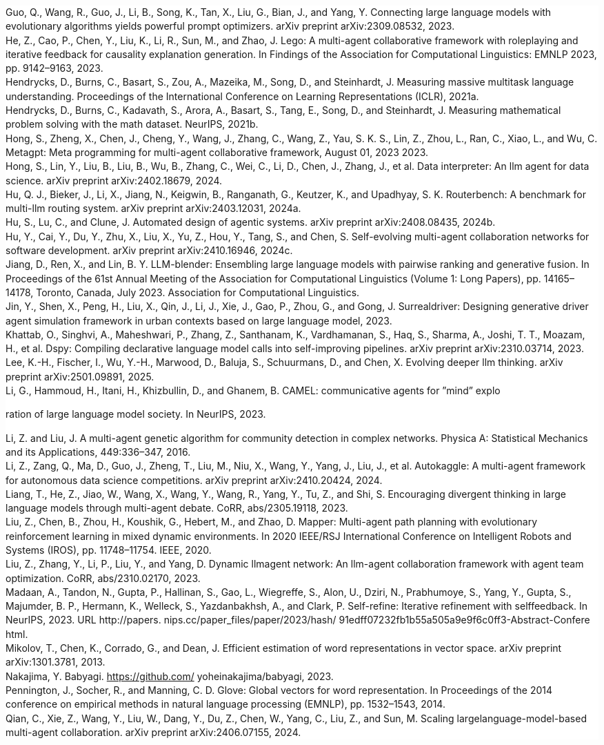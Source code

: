 Guo, Q., Wang, R., Guo, J., Li, B., Song, K., Tan, X., Liu, G., Bian, J., and Yang, Y. Connecting large language models with evolutionary algorithms yields powerful prompt optimizers. arXiv preprint arXiv:2309.08532, 2023.   
He, Z., Cao, P., Chen, Y., Liu, K., Li, R., Sun, M., and Zhao, J. Lego: A multi-agent collaborative framework with roleplaying and iterative feedback for causality explanation generation. In Findings of the Association for Computational Linguistics: EMNLP 2023, pp. 9142–9163, 2023.   
Hendrycks, D., Burns, C., Basart, S., Zou, A., Mazeika, M., Song, D., and Steinhardt, J. Measuring massive multitask language understanding. Proceedings of the International Conference on Learning Representations (ICLR), 2021a.   
Hendrycks, D., Burns, C., Kadavath, S., Arora, A., Basart, S., Tang, E., Song, D., and Steinhardt, J. Measuring mathematical problem solving with the math dataset. NeurIPS, 2021b.   
Hong, S., Zheng, X., Chen, J., Cheng, Y., Wang, J., Zhang, C., Wang, Z., Yau, S. K. S., Lin, Z., Zhou, L., Ran, C., Xiao, L., and Wu, C. Metagpt: Meta programming for multi-agent collaborative framework, August 01, 2023 2023.   
Hong, S., Lin, Y., Liu, B., Liu, B., Wu, B., Zhang, C., Wei, C., Li, D., Chen, J., Zhang, J., et al. Data interpreter: An llm agent for data science. arXiv preprint arXiv:2402.18679, 2024.   
Hu, Q. J., Bieker, J., Li, X., Jiang, N., Keigwin, B., Ranganath, G., Keutzer, K., and Upadhyay, S. K. Routerbench: A benchmark for multi-llm routing system. arXiv preprint arXiv:2403.12031, 2024a.   
Hu, S., Lu, C., and Clune, J. Automated design of agentic systems. arXiv preprint arXiv:2408.08435, 2024b.   
Hu, Y., Cai, Y., Du, Y., Zhu, X., Liu, X., Yu, Z., Hou, Y., Tang, S., and Chen, S. Self-evolving multi-agent collaboration networks for software development. arXiv preprint arXiv:2410.16946, 2024c.   
Jiang, D., Ren, X., and Lin, B. Y. LLM-blender: Ensembling large language models with pairwise ranking and generative fusion. In Proceedings of the 61st Annual Meeting of the Association for Computational Linguistics (Volume 1: Long Papers), pp. 14165–14178, Toronto, Canada, July 2023. Association for Computational Linguistics.   
Jin, Y., Shen, X., Peng, H., Liu, X., Qin, J., Li, J., Xie, J., Gao, P., Zhou, G., and Gong, J. Surrealdriver: Designing generative driver agent simulation framework in urban contexts based on large language model, 2023.   
Khattab, O., Singhvi, A., Maheshwari, P., Zhang, Z., Santhanam, K., Vardhamanan, S., Haq, S., Sharma, A., Joshi, T. T., Moazam, H., et al. Dspy: Compiling declarative language model calls into self-improving pipelines. arXiv preprint arXiv:2310.03714, 2023.   
Lee, K.-H., Fischer, I., Wu, Y.-H., Marwood, D., Baluja, S., Schuurmans, D., and Chen, X. Evolving deeper llm thinking. arXiv preprint arXiv:2501.09891, 2025.   
Li, G., Hammoud, H., Itani, H., Khizbullin, D., and Ghanem, B. CAMEL: communicative agents for ”mind” explo  

ration of large language model society. In NeurIPS, 2023.  

Li, Z. and Liu, J. A multi-agent genetic algorithm for community detection in complex networks. Physica A: Statistical Mechanics and its Applications, 449:336–347, 2016.   
Li, Z., Zang, Q., Ma, D., Guo, J., Zheng, T., Liu, M., Niu, X., Wang, Y., Yang, J., Liu, J., et al. Autokaggle: A multi-agent framework for autonomous data science competitions. arXiv preprint arXiv:2410.20424, 2024.   
Liang, T., He, Z., Jiao, W., Wang, X., Wang, Y., Wang, R., Yang, Y., Tu, Z., and Shi, S. Encouraging divergent thinking in large language models through multi-agent debate. CoRR, abs/2305.19118, 2023.   
Liu, Z., Chen, B., Zhou, H., Koushik, G., Hebert, M., and Zhao, D. Mapper: Multi-agent path planning with evolutionary reinforcement learning in mixed dynamic environments. In 2020 IEEE/RSJ International Conference on Intelligent Robots and Systems (IROS), pp. 11748–11754. IEEE, 2020.   
Liu, Z., Zhang, Y., Li, P., Liu, Y., and Yang, D. Dynamic llmagent network: An llm-agent collaboration framework with agent team optimization. CoRR, abs/2310.02170, 2023.   
Madaan, A., Tandon, N., Gupta, P., Hallinan, S., Gao, L., Wiegreffe, S., Alon, U., Dziri, N., Prabhumoye, S., Yang, Y., Gupta, S., Majumder, B. P., Hermann, K., Welleck, S., Yazdanbakhsh, A., and Clark, P. Self-refine: Iterative refinement with selffeedback. In NeurIPS, 2023. URL http://papers. nips.cc/paper_files/paper/2023/hash/ 91edff07232fb1b55a505a9e9f6c0ff3-Abstract-Confere html.   
Mikolov, T., Chen, K., Corrado, G., and Dean, J. Efficient estimation of word representations in vector space. arXiv preprint arXiv:1301.3781, 2013.   
Nakajima, Y. Babyagi. https://github.com/ yoheinakajima/babyagi, 2023.   
Pennington, J., Socher, R., and Manning, C. D. Glove: Global vectors for word representation. In Proceedings of the 2014 conference on empirical methods in natural language processing (EMNLP), pp. 1532–1543, 2014.   
Qian, C., Xie, Z., Wang, Y., Liu, W., Dang, Y., Du, Z., Chen, W., Yang, C., Liu, Z., and Sun, M. Scaling largelanguage-model-based multi-agent collaboration. arXiv preprint arXiv:2406.07155, 2024.   